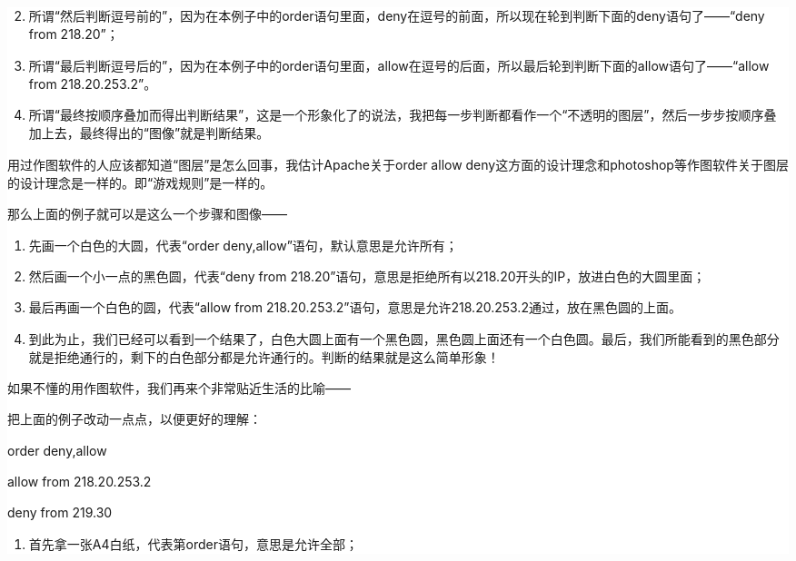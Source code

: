 
2. 所谓“然后判断逗号前的”，因为在本例子中的order语句里面，deny在逗号的前面，所以现在轮到判断下面的deny语句了——“deny from 218.20”；




3. 所谓“最后判断逗号后的”，因为在本例子中的order语句里面，allow在逗号的后面，所以最后轮到判断下面的allow语句了——“allow from 218.20.253.2”。




4. 所谓“最终按顺序叠加而得出判断结果”，这是一个形象化了的说法，我把每一步判断都看作一个“不透明的图层”，然后一步步按顺序叠加上去，最终得出的“图像”就是判断结果。







用过作图软件的人应该都知道“图层”是怎么回事，我估计Apache关于order allow deny这方面的设计理念和photoshop等作图软件关于图层的设计理念是一样的。即“游戏规则”是一样的。




那么上面的例子就可以是这么一个步骤和图像——




1. 先画一个白色的大圆，代表“order deny,allow”语句，默认意思是允许所有；




2. 然后画一个小一点的黑色圆，代表“deny from 218.20”语句，意思是拒绝所有以218.20开头的IP，放进白色的大圆里面；




3. 最后再画一个白色的圆，代表“allow from 218.20.253.2”语句，意思是允许218.20.253.2通过，放在黑色圆的上面。




4. 到此为止，我们已经可以看到一个结果了，白色大圆上面有一个黑色圆，黑色圆上面还有一个白色圆。最后，我们所能看到的黑色部分就是拒绝通行的，剩下的白色部分都是允许通行的。判断的结果就是这么简单形象！







如果不懂的用作图软件，我们再来个非常贴近生活的比喻——




把上面的例子改动一点点，以便更好的理解：




order deny,allow




allow from 218.20.253.2




deny from 219.30




1. 首先拿一张A4白纸，代表第order语句，意思是允许全部；

